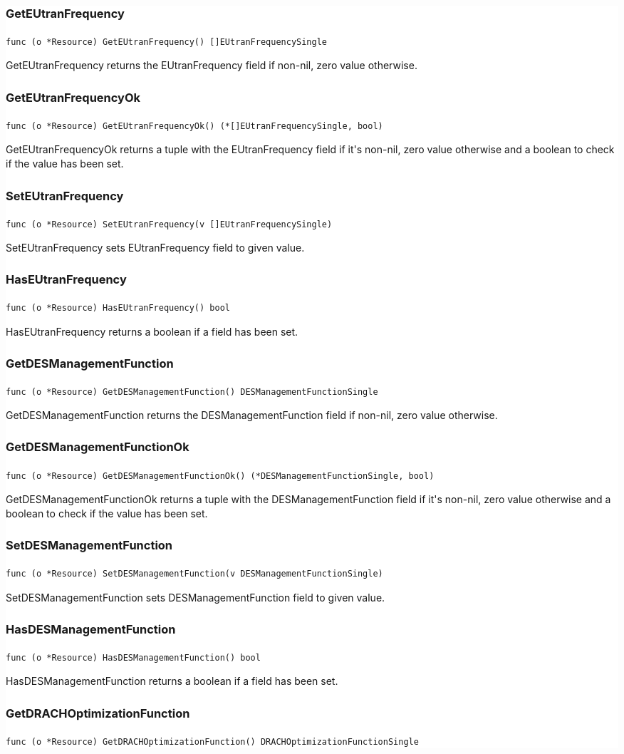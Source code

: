 ### GetEUtranFrequency

`func (o *Resource) GetEUtranFrequency() []EUtranFrequencySingle`

GetEUtranFrequency returns the EUtranFrequency field if non-nil, zero value otherwise.

### GetEUtranFrequencyOk

`func (o *Resource) GetEUtranFrequencyOk() (*[]EUtranFrequencySingle, bool)`

GetEUtranFrequencyOk returns a tuple with the EUtranFrequency field if it's non-nil, zero value otherwise
and a boolean to check if the value has been set.

### SetEUtranFrequency

`func (o *Resource) SetEUtranFrequency(v []EUtranFrequencySingle)`

SetEUtranFrequency sets EUtranFrequency field to given value.

### HasEUtranFrequency

`func (o *Resource) HasEUtranFrequency() bool`

HasEUtranFrequency returns a boolean if a field has been set.

### GetDESManagementFunction

`func (o *Resource) GetDESManagementFunction() DESManagementFunctionSingle`

GetDESManagementFunction returns the DESManagementFunction field if non-nil, zero value otherwise.

### GetDESManagementFunctionOk

`func (o *Resource) GetDESManagementFunctionOk() (*DESManagementFunctionSingle, bool)`

GetDESManagementFunctionOk returns a tuple with the DESManagementFunction field if it's non-nil, zero value otherwise
and a boolean to check if the value has been set.

### SetDESManagementFunction

`func (o *Resource) SetDESManagementFunction(v DESManagementFunctionSingle)`

SetDESManagementFunction sets DESManagementFunction field to given value.

### HasDESManagementFunction

`func (o *Resource) HasDESManagementFunction() bool`

HasDESManagementFunction returns a boolean if a field has been set.

### GetDRACHOptimizationFunction

`func (o *Resource) GetDRACHOptimizationFunction() DRACHOptimizationFunctionSingle`
